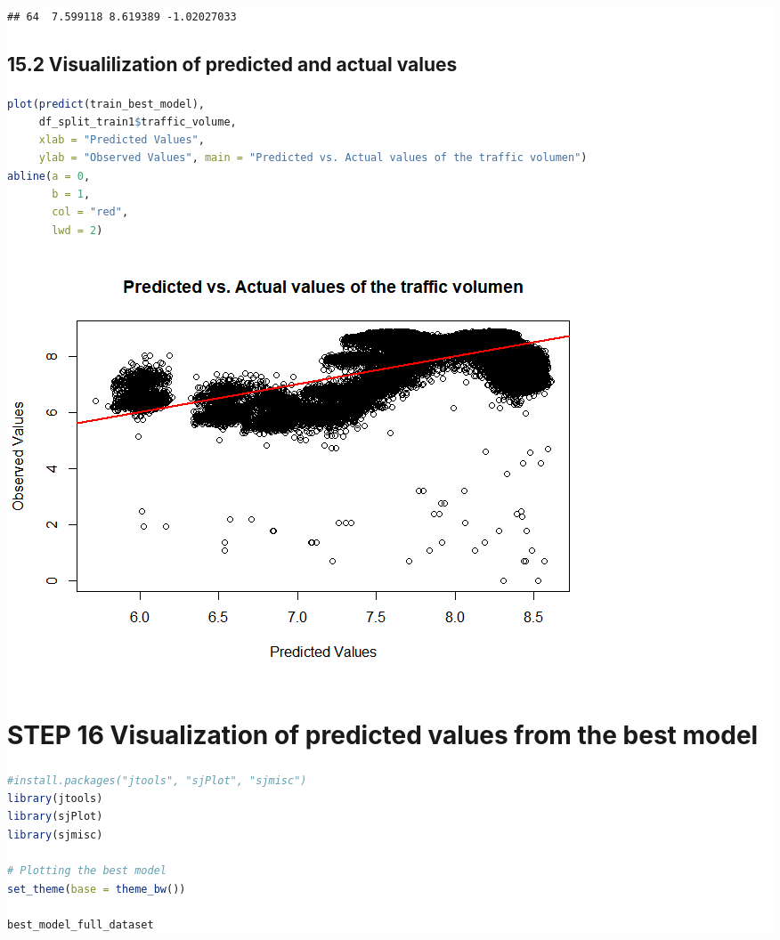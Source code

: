     ## 64  7.599118 8.619389 -1.02027033

## 15.2 Visualilization of predicted and actual values

``` r
plot(predict(train_best_model),                             
     df_split_train1$traffic_volume,
     xlab = "Predicted Values",
     ylab = "Observed Values", main = "Predicted vs. Actual values of the traffic volumen")
abline(a = 0,                                      
       b = 1,
       col = "red",
       lwd = 2)
```

![](Traffic_markdown4_files/figure-gfm/unnamed-chunk-43-1.png)

# STEP 16 Visualization of predicted values from the best model

``` r
#install.packages("jtools", "sjPlot", "sjmisc")
library(jtools)
library(sjPlot)
library(sjmisc)

# Plotting the best model
set_theme(base = theme_bw())

best_model_full_dataset
```
